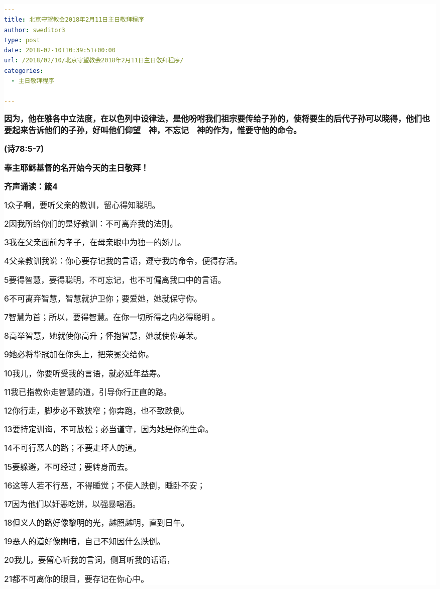 ```yaml
---
title: 北京守望教会2018年2月11日主日敬拜程序
author: sweditor3
type: post
date: 2018-02-10T10:39:51+00:00
url: /2018/02/10/北京守望教会2018年2月11日主日敬拜程序/
categories:
  - 主日敬拜程序

---
```

<span style="font-size: 12pt;"><strong>因为，他在雅各中立法度，在以色列中设律法，是他吩咐我们祖宗要传给子孙的，使将要生的后代子孙可以晓得，他们也要起来告诉他们的子孙，好叫他们仰望　神，不忘记　神的作为，惟要守他的命令。</strong></span>
  
<span style="font-size: 12pt;"><strong>(诗78:5-7)</strong></span>

<span style="font-size: 12pt;"><strong>奉主耶稣基督的名开始今天的主日敬拜！</strong></span>

<span style="font-size: 12pt;"><strong>齐声诵读：箴4</strong></span>

<span style="font-size: 12pt;">1众子啊，要听父亲的教训，留心得知聪明。</span>
  
<span style="font-size: 12pt;">2因我所给你们的是好教训：不可离弃我的法则。</span>
  
<span style="font-size: 12pt;">3我在父亲面前为孝子，在母亲眼中为独一的娇儿。</span>
  
<span style="font-size: 12pt;">4父亲教训我说：你心要存记我的言语，遵守我的命令，便得存活。</span>
  
<span style="font-size: 12pt;">5要得智慧，要得聪明，不可忘记，也不可偏离我口中的言语。</span>
  
<span style="font-size: 12pt;">6不可离弃智慧，智慧就护卫你；要爱她，她就保守你。</span>
  
<span style="font-size: 12pt;">7智慧为首；所以，要得智慧。在你一切所得之内必得聪明 。</span>
  
<span style="font-size: 12pt;">8高举智慧，她就使你高升；怀抱智慧，她就使你尊荣。</span>
  
<span style="font-size: 12pt;">9她必将华冠加在你头上，把荣冕交给你。</span>
  
<span style="font-size: 12pt;">10我儿，你要听受我的言语，就必延年益寿。</span>
  
<span style="font-size: 12pt;">11我已指教你走智慧的道，引导你行正直的路。</span>
  
<span style="font-size: 12pt;">12你行走，脚步必不致狭窄；你奔跑，也不致跌倒。</span>
  
<span style="font-size: 12pt;">13要持定训诲，不可放松；必当谨守，因为她是你的生命。</span>
  
<span style="font-size: 12pt;">14不可行恶人的路；不要走坏人的道。</span>
  
<span style="font-size: 12pt;">15要躲避，不可经过；要转身而去。</span>
  
<span style="font-size: 12pt;">16这等人若不行恶，不得睡觉；不使人跌倒，睡卧不安；</span>
  
<span style="font-size: 12pt;">17因为他们以奸恶吃饼，以强暴喝酒。</span>
  
<span style="font-size: 12pt;">18但义人的路好像黎明的光，越照越明，直到日午。</span>
  
<span style="font-size: 12pt;">19恶人的道好像幽暗，自己不知因什么跌倒。</span>
  
<span style="font-size: 12pt;">20我儿，要留心听我的言词，侧耳听我的话语，</span>
  
<span style="font-size: 12pt;">21都不可离你的眼目，要存记在你心中。</span>
  